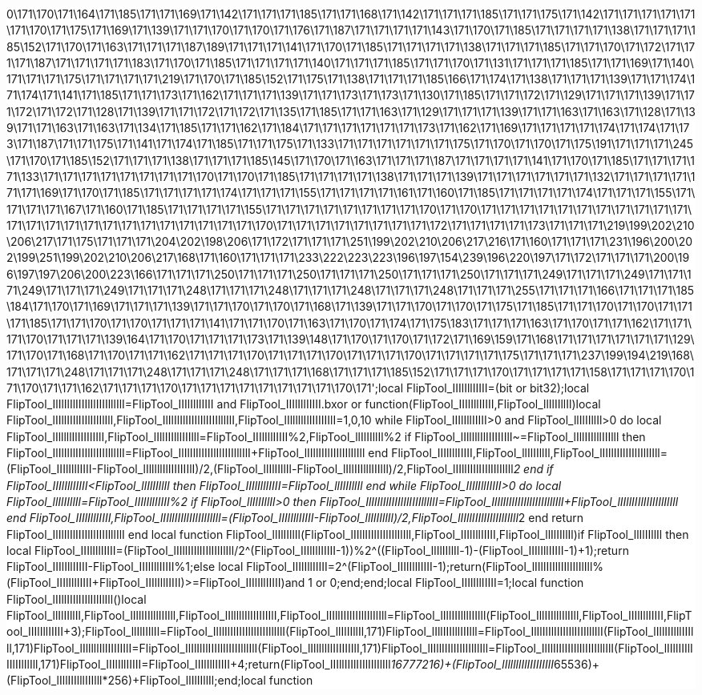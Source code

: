 0\171\170\171\164\171\185\171\171\169\171\142\171\171\171\185\171\171\168\171\142\171\171\171\185\171\171\175\171\142\171\171\171\171\171\171\170\171\175\171\169\171\139\171\171\170\171\170\171\176\171\187\171\171\171\171\143\171\170\171\185\171\171\171\171\138\171\171\171\185\152\171\170\171\163\171\171\171\187\189\171\171\171\141\171\170\171\185\171\171\171\171\138\171\171\171\185\171\171\170\171\172\171\171\171\187\171\171\171\171\183\171\170\171\185\171\171\171\171\140\171\171\171\185\171\171\170\171\131\171\171\171\185\171\171\169\171\140\171\171\171\175\171\171\171\171\219\171\170\171\185\152\171\175\171\138\171\171\171\185\166\171\174\171\138\171\171\171\139\171\171\174\171\174\171\141\171\185\171\171\173\171\162\171\171\171\139\171\171\173\171\173\171\130\171\185\171\171\172\171\129\171\171\171\139\171\171\172\171\172\171\128\171\139\171\171\172\171\172\171\135\171\185\171\171\163\171\129\171\171\171\139\171\171\163\171\163\171\128\171\139\171\171\163\171\163\171\134\171\185\171\171\162\171\184\171\171\171\171\171\171\173\171\162\171\169\171\171\171\171\174\171\174\171\173\171\187\171\171\175\171\141\171\174\171\185\171\171\175\171\133\171\171\171\171\171\171\175\171\170\171\170\171\175\191\171\171\171\245\171\170\171\185\152\171\171\171\138\171\171\171\185\145\171\170\171\163\171\171\171\187\171\171\171\171\141\171\170\171\185\171\171\171\171\133\171\171\171\171\171\171\171\171\170\171\170\171\185\171\171\171\171\138\171\171\171\139\171\171\171\171\171\171\132\171\171\171\171\171\171\169\171\170\171\185\171\171\171\171\174\171\171\171\155\171\171\171\171\161\171\160\171\185\171\171\171\171\174\171\171\171\155\171\171\171\171\167\171\160\171\185\171\171\171\171\155\171\171\171\171\171\171\171\171\170\171\170\171\171\171\171\171\171\171\171\171\171\171\171\171\171\171\171\171\171\171\171\171\171\171\171\170\171\171\171\171\171\171\171\171\172\171\171\171\171\173\171\171\171\219\199\202\210\206\217\171\175\171\171\171\204\202\198\206\171\172\171\171\171\251\199\202\210\206\217\216\171\160\171\171\171\231\196\200\202\199\251\199\202\210\206\217\168\171\160\171\171\171\233\222\223\223\196\197\154\239\196\220\197\171\172\171\171\171\200\196\197\197\206\200\223\166\171\171\171\250\171\171\171\250\171\171\171\250\171\171\171\250\171\171\171\249\171\171\171\249\171\171\171\249\171\171\171\249\171\171\171\248\171\171\171\248\171\171\171\248\171\171\171\248\171\171\171\255\171\171\171\166\171\171\171\185\184\171\170\171\169\171\171\171\139\171\171\170\171\170\171\168\171\139\171\171\170\171\170\171\175\171\185\171\171\170\171\170\171\171\171\185\171\171\170\171\170\171\171\171\141\171\171\170\171\163\171\170\171\174\171\175\183\171\171\171\163\171\170\171\171\162\171\171\171\170\171\171\171\139\164\171\170\171\171\171\173\171\139\148\171\170\171\170\171\172\171\169\159\171\168\171\171\171\171\171\171\129\171\170\171\168\171\170\171\171\162\171\171\171\170\171\171\171\170\171\171\171\170\171\171\171\171\175\171\171\171\237\199\194\219\168\171\171\171\248\171\171\171\248\171\171\171\248\171\171\171\168\171\171\171\185\152\171\171\171\170\171\171\171\171\158\171\171\171\170\171\170\171\171\162\171\171\171\170\171\171\171\171\171\171\171\171\170\171';local FlipTool_IIIlIllIIIII=(bit or bit32);local FlipTool_IlIlIlIlIIIIlIlIIIIlllIlI=FlipTool_IIIlIllIIIII and FlipTool_IIIlIllIIIII.bxor or function(FlipTool_IIIlIllIIIII,FlipTool_llIlIIllIl)local FlipTool_lIIllIIIlIIIlIIlIlIll,FlipTool_IlIlIlIlIIIIlIlIIIIlllIlI,FlipTool_lIlllllIlIIIIIIIlI=1,0,10 while FlipTool_IIIlIllIIIII>0 and FlipTool_llIlIIllIl>0 do local FlipTool_lIlllllIlIIIIIIIlI,FlipTool_lIllIIIlllIIIlll=FlipTool_IIIlIllIIIII%2,FlipTool_llIlIIllIl%2 if FlipTool_lIlllllIlIIIIIIIlI~=FlipTool_lIllIIIlllIIIlll then FlipTool_IlIlIlIlIIIIlIlIIIIlllIlI=FlipTool_IlIlIlIlIIIIlIlIIIIlllIlI+FlipTool_lIIllIIIlIIIlIIlIlIll end FlipTool_IIIlIllIIIII,FlipTool_llIlIIllIl,FlipTool_lIIllIIIlIIIlIIlIlIll=(FlipTool_IIIlIllIIIII-FlipTool_lIlllllIlIIIIIIIlI)/2,(FlipTool_llIlIIllIl-FlipTool_lIllIIIlllIIIlll)/2,FlipTool_lIIllIIIlIIIlIIlIlIll*2 end if FlipTool_IIIlIllIIIII<FlipTool_llIlIIllIl then FlipTool_IIIlIllIIIII=FlipTool_llIlIIllIl end while FlipTool_IIIlIllIIIII>0 do local FlipTool_llIlIIllIl=FlipTool_IIIlIllIIIII%2 if FlipTool_llIlIIllIl>0 then FlipTool_IlIlIlIlIIIIlIlIIIIlllIlI=FlipTool_IlIlIlIlIIIIlIlIIIIlllIlI+FlipTool_lIIllIIIlIIIlIIlIlIll end FlipTool_IIIlIllIIIII,FlipTool_lIIllIIIlIIIlIIlIlIll=(FlipTool_IIIlIllIIIII-FlipTool_llIlIIllIl)/2,FlipTool_lIIllIIIlIIIlIIlIlIll*2 end return FlipTool_IlIlIlIlIIIIlIlIIIIlllIlI end local function FlipTool_llIlIIllIl(FlipTool_lIIllIIIlIIIlIIlIlIll,FlipTool_IIIlIllIIIII,FlipTool_llIlIIllIl)if FlipTool_llIlIIllIl then local FlipTool_IIIlIllIIIII=(FlipTool_lIIllIIIlIIIlIIlIlIll/2^(FlipTool_IIIlIllIIIII-1))%2^((FlipTool_llIlIIllIl-1)-(FlipTool_IIIlIllIIIII-1)+1);return FlipTool_IIIlIllIIIII-FlipTool_IIIlIllIIIII%1;else local FlipTool_IIIlIllIIIII=2^(FlipTool_IIIlIllIIIII-1);return(FlipTool_lIIllIIIlIIIlIIlIlIll%(FlipTool_IIIlIllIIIII+FlipTool_IIIlIllIIIII)>=FlipTool_IIIlIllIIIII)and 1 or 0;end;end;local FlipTool_IIIlIllIIIII=1;local function FlipTool_lIIllIIIlIIIlIIlIlIll()local FlipTool_llIlIIllIl,FlipTool_lIllIIIlllIIIlll,FlipTool_lIlllllIlIIIIIIIlI,FlipTool_lIIllIIIlIIIlIIlIlIll=FlipTool_lIllIIIlllIIIlll(FlipTool_IllIIIlllIlIIll,FlipTool_IIIlIllIIIII,FlipTool_IIIlIllIIIII+3);FlipTool_llIlIIllIl=FlipTool_IlIlIlIlIIIIlIlIIIIlllIlI(FlipTool_llIlIIllIl,171)FlipTool_lIllIIIlllIIIlll=FlipTool_IlIlIlIlIIIIlIlIIIIlllIlI(FlipTool_lIllIIIlllIIIlll,171)FlipTool_lIlllllIlIIIIIIIlI=FlipTool_IlIlIlIlIIIIlIlIIIIlllIlI(FlipTool_lIlllllIlIIIIIIIlI,171)FlipTool_lIIllIIIlIIIlIIlIlIll=FlipTool_IlIlIlIlIIIIlIlIIIIlllIlI(FlipTool_lIIllIIIlIIIlIIlIlIll,171)FlipTool_IIIlIllIIIII=FlipTool_IIIlIllIIIII+4;return(FlipTool_lIIllIIIlIIIlIIlIlIll*16777216)+(FlipTool_lIlllllIlIIIIIIIlI*65536)+(FlipTool_lIllIIIlllIIIlll*256)+FlipTool_llIlIIllIl;end;local function